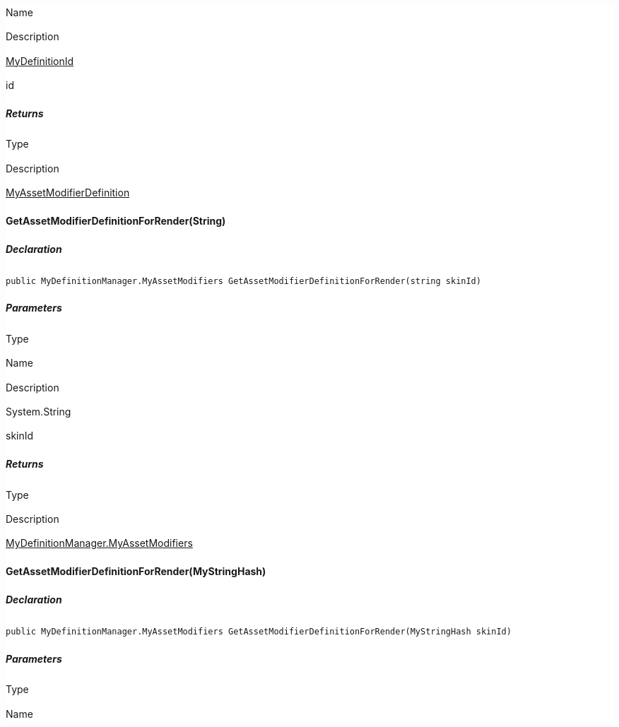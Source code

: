 Name

Description

[MyDefinitionId](https://keensoftwarehouse.github.io/SpaceEngineersModAPI/api/VRage.Game.MyDefinitionId.html)

id

##### Returns

Type

Description

[MyAssetModifierDefinition](https://keensoftwarehouse.github.io/SpaceEngineersModAPI/api/Sandbox.Definitions.MyAssetModifierDefinition.html)

#### GetAssetModifierDefinitionForRender(String)

##### Declaration

```
public MyDefinitionManager.MyAssetModifiers GetAssetModifierDefinitionForRender(string skinId)
```

##### Parameters

Type

Name

Description

System.String

skinId

##### Returns

Type

Description

[MyDefinitionManager.MyAssetModifiers](https://keensoftwarehouse.github.io/SpaceEngineersModAPI/api/Sandbox.Definitions.MyDefinitionManager.MyAssetModifiers.html)

#### GetAssetModifierDefinitionForRender(MyStringHash)

##### Declaration

```
public MyDefinitionManager.MyAssetModifiers GetAssetModifierDefinitionForRender(MyStringHash skinId)
```

##### Parameters

Type

Name
